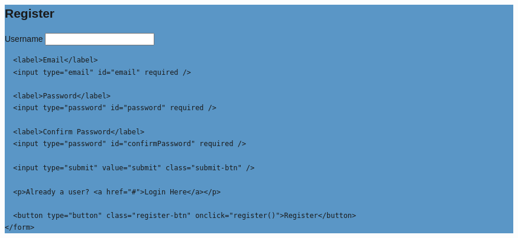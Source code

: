 <!DOCTYPE html>
<html lang="en">
<head>
  <meta charset="UTF-8" />
  <meta name="viewport" content="width=device-width, initial-scale=1.0" />
  <title>Register</title>
  <link rel="stylesheet" href="style.css" />
</head>
<body>
  <div class="container">
    <form id="registerForm" class="form-box">
      <h2>Register</h2>
      <label>Username</label>
      <input type="text" id="username" required />

      <label>Email</label>
      <input type="email" id="email" required />

      <label>Password</label>
      <input type="password" id="password" required />

      <label>Confirm Password</label>
      <input type="password" id="confirmPassword" required />

      <input type="submit" value="submit" class="submit-btn" />

      <p>Already a user? <a href="#">Login Here</a></p>

      <button type="button" class="register-btn" onclick="register()">Register</button>
    </form>
  </div>
  <script src="script.js"></script>
</body>
</html>
<style>
  body {
  margin: 0;
  padding: 0;
  font-family: Arial, sans-serif;
  background-color: #5a96c6;
}

.container {
  display: flex;
  justify-content: center;
  align-items: center;
  height: 100vh;
}

.form-box {
  background-color: #f3f3ef;
  padding: 30px;
  border-radius: 10px;
  box-shadow: 0 0 10px rgba(0, 0, 0, 0.1);
  width: 300px;
}
